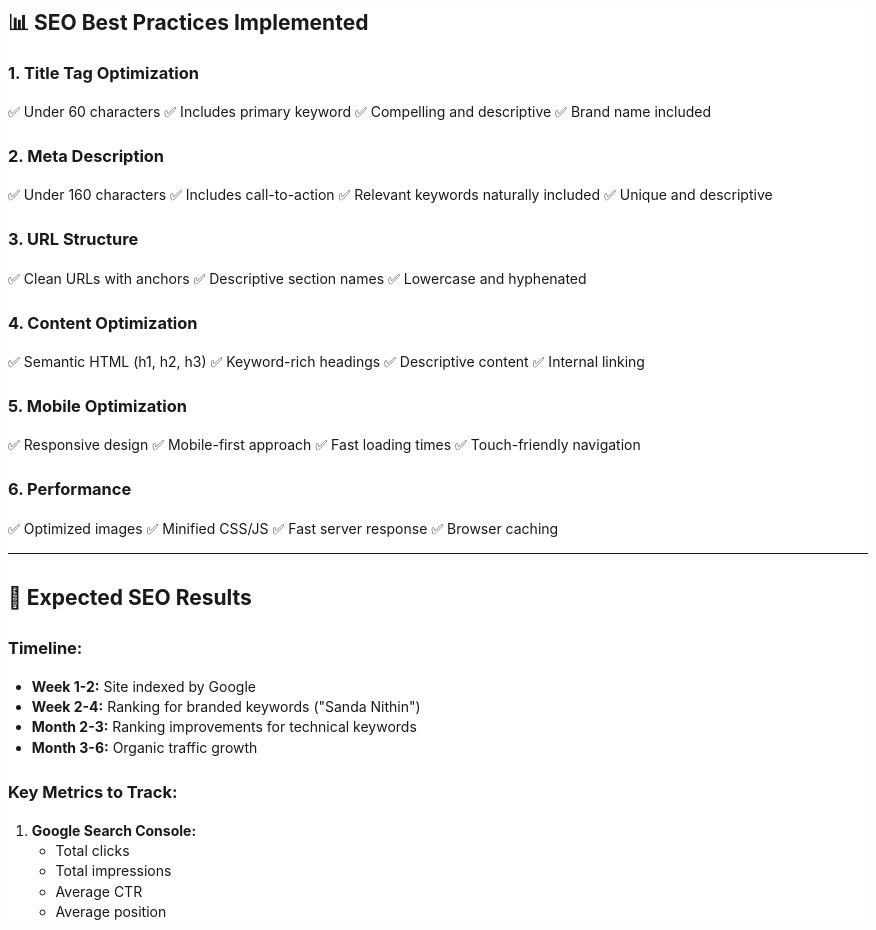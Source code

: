 
## 📊 SEO Best Practices Implemented

### 1. **Title Tag Optimization**
✅ Under 60 characters
✅ Includes primary keyword
✅ Compelling and descriptive
✅ Brand name included

### 2. **Meta Description**
✅ Under 160 characters
✅ Includes call-to-action
✅ Relevant keywords naturally included
✅ Unique and descriptive

### 3. **URL Structure**
✅ Clean URLs with anchors
✅ Descriptive section names
✅ Lowercase and hyphenated

### 4. **Content Optimization**
✅ Semantic HTML (h1, h2, h3)
✅ Keyword-rich headings
✅ Descriptive content
✅ Internal linking

### 5. **Mobile Optimization**
✅ Responsive design
✅ Mobile-first approach
✅ Fast loading times
✅ Touch-friendly navigation

### 6. **Performance**
✅ Optimized images
✅ Minified CSS/JS
✅ Fast server response
✅ Browser caching

---

## 🎯 Expected SEO Results

### Timeline:
- **Week 1-2:** Site indexed by Google
- **Week 2-4:** Ranking for branded keywords ("Sanda Nithin")
- **Month 2-3:** Ranking improvements for technical keywords
- **Month 3-6:** Organic traffic growth

### Key Metrics to Track:
1. **Google Search Console:**
   - Total clicks
   - Total impressions
   - Average CTR
   - Average position
